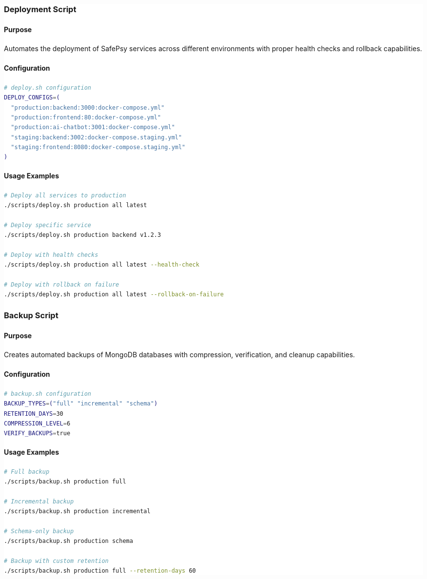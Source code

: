 ### Deployment Script

#### Purpose
Automates the deployment of SafePsy services across different environments with proper health checks and rollback capabilities.

#### Configuration
```bash
# deploy.sh configuration
DEPLOY_CONFIGS=(
  "production:backend:3000:docker-compose.yml"
  "production:frontend:80:docker-compose.yml"
  "production:ai-chatbot:3001:docker-compose.yml"
  "staging:backend:3002:docker-compose.staging.yml"
  "staging:frontend:8080:docker-compose.staging.yml"
)
```

#### Usage Examples
```bash
# Deploy all services to production
./scripts/deploy.sh production all latest

# Deploy specific service
./scripts/deploy.sh production backend v1.2.3

# Deploy with health checks
./scripts/deploy.sh production all latest --health-check

# Deploy with rollback on failure
./scripts/deploy.sh production all latest --rollback-on-failure
```

### Backup Script

#### Purpose
Creates automated backups of MongoDB databases with compression, verification, and cleanup capabilities.

#### Configuration
```bash
# backup.sh configuration
BACKUP_TYPES=("full" "incremental" "schema")
RETENTION_DAYS=30
COMPRESSION_LEVEL=6
VERIFY_BACKUPS=true
```

#### Usage Examples
```bash
# Full backup
./scripts/backup.sh production full

# Incremental backup
./scripts/backup.sh production incremental

# Schema-only backup
./scripts/backup.sh production schema

# Backup with custom retention
./scripts/backup.sh production full --retention-days 60
```
